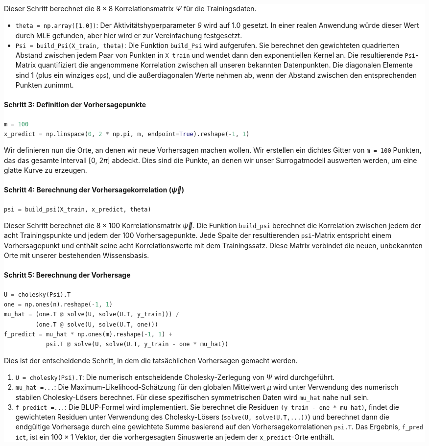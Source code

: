 Dieser Schritt berechnet die $8 \times 8$ Korrelationsmatrix $\Psi$ für die Trainingsdaten.

*   `theta = np.array([1.0])`: Der Aktivitätshyperparameter $\theta$ wird auf 1.0 gesetzt. In einer realen Anwendung würde dieser Wert durch MLE gefunden, aber hier wird er zur Vereinfachung festgesetzt.
*   `Psi = build_Psi(X_train, theta)`: Die Funktion `build_Psi` wird aufgerufen. Sie berechnet den gewichteten quadrierten Abstand zwischen jedem Paar von Punkten in `X_train` und wendet dann den exponentiellen Kernel an. Die resultierende `Psi`-Matrix quantifiziert die angenommene Korrelation zwischen all unseren bekannten Datenpunkten. Die diagonalen Elemente sind 1 (plus ein winziges `eps`), und die außerdiagonalen Werte nehmen ab, wenn der Abstand zwischen den entsprechenden Punkten zunimmt.

#### Schritt 3: Definition der Vorhersagepunkte

```python
m = 100
x_predict = np.linspace(0, 2 * np.pi, m, endpoint=True).reshape(-1, 1)
```

Wir definieren nun die Orte, an denen wir neue Vorhersagen machen wollen. Wir erstellen ein dichtes Gitter von `m = 100` Punkten, das das gesamte Intervall [0, $2\pi$] abdeckt. Dies sind die Punkte, an denen wir unser Surrogatmodell auswerten werden, um eine glatte Kurve zu erzeugen.

#### Schritt 4: Berechnung der Vorhersagekorrelation ($\vec{\psi}$)

```python
psi = build_psi(X_train, x_predict, theta)
```

Dieser Schritt berechnet die $8 \times 100$ Korrelationsmatrix $\vec{\psi}$. Die Funktion `build_psi` berechnet die Korrelation zwischen jedem der acht Trainingspunkte und jedem der 100 Vorhersagepunkte. Jede Spalte der resultierenden `psi`-Matrix entspricht einem Vorhersagepunkt und enthält seine acht Korrelationswerte mit dem Trainingssatz. Diese Matrix verbindet die neuen, unbekannten Orte mit unserer bestehenden Wissensbasis.

#### Schritt 5: Berechnung der Vorhersage

```python
U = cholesky(Psi).T
one = np.ones(n).reshape(-1, 1)
mu_hat = (one.T @ solve(U, solve(U.T, y_train))) /
         (one.T @ solve(U, solve(U.T, one)))
f_predict = mu_hat * np.ones(m).reshape(-1, 1) +
            psi.T @ solve(U, solve(U.T, y_train - one * mu_hat))
```

Dies ist der entscheidende Schritt, in dem die tatsächlichen Vorhersagen gemacht werden.

1.  `U = cholesky(Psi).T`: Die numerisch entscheidende Cholesky-Zerlegung von $\Psi$ wird durchgeführt.
2.  `mu_hat =...`: Die Maximum-Likelihood-Schätzung für den globalen Mittelwert $\mu$ wird unter Verwendung des numerisch stabilen Cholesky-Lösers berechnet. Für diese spezifischen symmetrischen Daten wird `mu_hat` nahe null sein.
3.  `f_predict =...`: Die BLUP-Formel wird implementiert. Sie berechnet die Residuen `(y_train - one * mu_hat)`, findet die gewichteten Residuen unter Verwendung des Cholesky-Lösers (`solve(U, solve(U.T,...))`) und berechnet dann die endgültige Vorhersage durch eine gewichtete Summe basierend auf den Vorhersagekorrelationen `psi.T`. Das Ergebnis, `f_predict`, ist ein $100 \times 1$ Vektor, der die vorhergesagten Sinuswerte an jedem der `x_predict`-Orte enthält.
